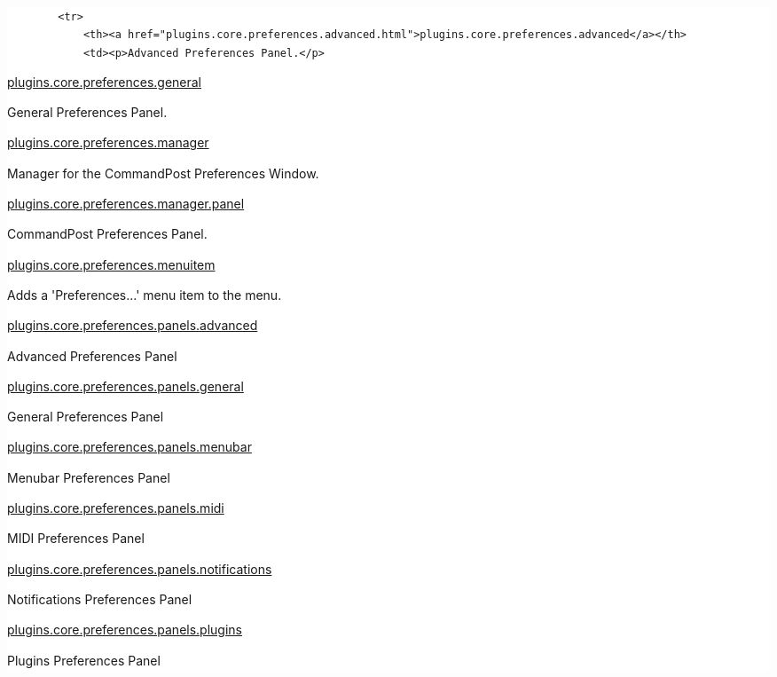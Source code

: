             <tr>
                <th><a href="plugins.core.preferences.advanced.html">plugins.core.preferences.advanced</a></th>
                <td><p>Advanced Preferences Panel.</p>
</td>
            </tr>
            <tr>
                <th><a href="plugins.core.preferences.general.html">plugins.core.preferences.general</a></th>
                <td><p>General Preferences Panel.</p>
</td>
            </tr>
            <tr>
                <th><a href="plugins.core.preferences.manager.html">plugins.core.preferences.manager</a></th>
                <td><p>Manager for the CommandPost Preferences Window.</p>
</td>
            </tr>
            <tr>
                <th><a href="plugins.core.preferences.manager.panel.html">plugins.core.preferences.manager.panel</a></th>
                <td><p>CommandPost Preferences Panel.</p>
</td>
            </tr>
            <tr>
                <th><a href="plugins.core.preferences.menuitem.html">plugins.core.preferences.menuitem</a></th>
                <td><p>Adds a 'Preferences...' menu item to the menu.</p>
</td>
            </tr>
            <tr>
                <th><a href="plugins.core.preferences.panels.advanced.html">plugins.core.preferences.panels.advanced</a></th>
                <td><p>Advanced Preferences Panel</p>
</td>
            </tr>
            <tr>
                <th><a href="plugins.core.preferences.panels.general.html">plugins.core.preferences.panels.general</a></th>
                <td><p>General Preferences Panel</p>
</td>
            </tr>
            <tr>
                <th><a href="plugins.core.preferences.panels.menubar.html">plugins.core.preferences.panels.menubar</a></th>
                <td><p>Menubar Preferences Panel</p>
</td>
            </tr>
            <tr>
                <th><a href="plugins.core.preferences.panels.midi.html">plugins.core.preferences.panels.midi</a></th>
                <td><p>MIDI Preferences Panel</p>
</td>
            </tr>
            <tr>
                <th><a href="plugins.core.preferences.panels.notifications.html">plugins.core.preferences.panels.notifications</a></th>
                <td><p>Notifications Preferences Panel</p>
</td>
            </tr>
            <tr>
                <th><a href="plugins.core.preferences.panels.plugins.html">plugins.core.preferences.panels.plugins</a></th>
                <td><p>Plugins Preferences Panel</p>
</td>
            </tr>
            <tr>